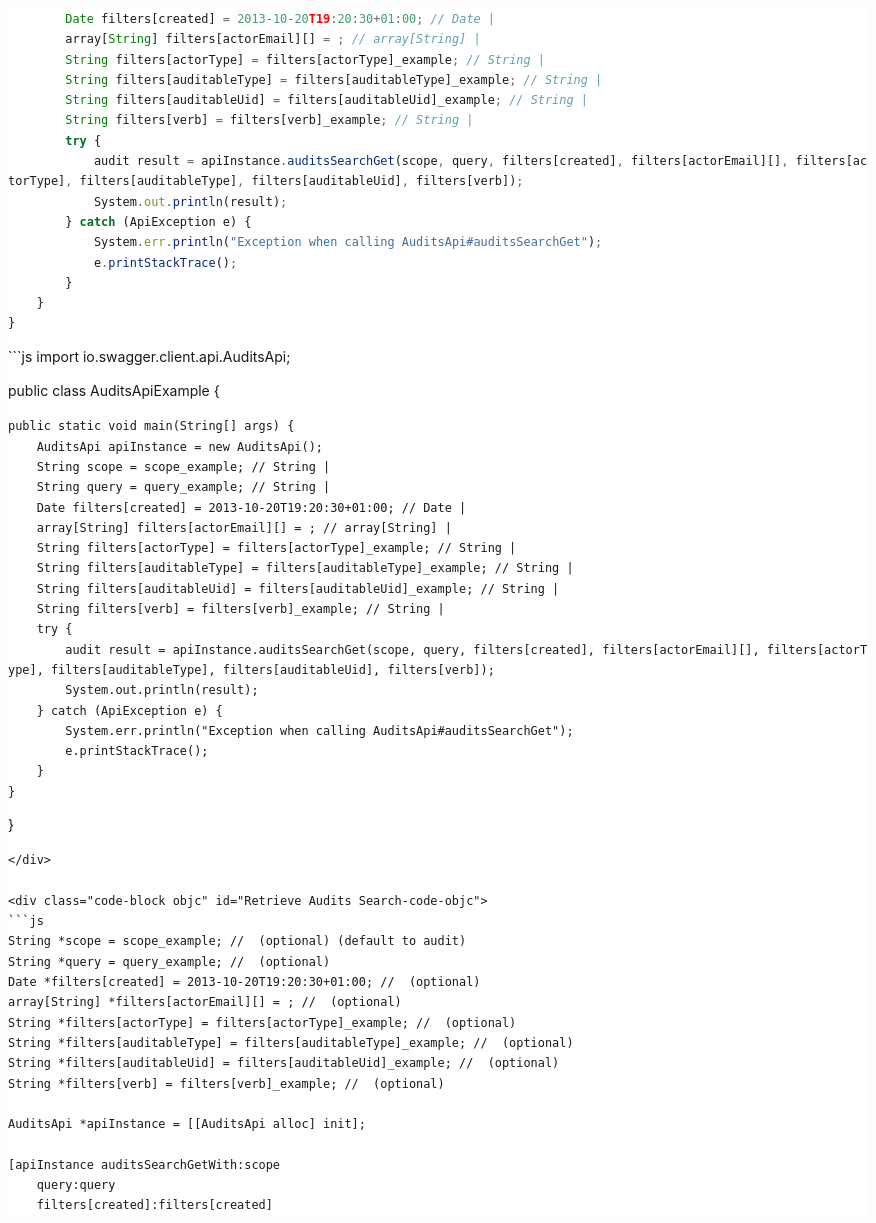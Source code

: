 ```js
        Date filters[created] = 2013-10-20T19:20:30+01:00; // Date | 
        array[String] filters[actorEmail][] = ; // array[String] | 
        String filters[actorType] = filters[actorType]_example; // String | 
        String filters[auditableType] = filters[auditableType]_example; // String | 
        String filters[auditableUid] = filters[auditableUid]_example; // String | 
        String filters[verb] = filters[verb]_example; // String | 
        try {
            audit result = apiInstance.auditsSearchGet(scope, query, filters[created], filters[actorEmail][], filters[actorType], filters[auditableType], filters[auditableUid], filters[verb]);
            System.out.println(result);
        } catch (ApiException e) {
            System.err.println("Exception when calling AuditsApi#auditsSearchGet");
            e.printStackTrace();
        }
    }
}
```
</div>

<div class="code-block android" id="Retrieve Audits Search-code-android">
```js
import io.swagger.client.api.AuditsApi;

public class AuditsApiExample {

    public static void main(String[] args) {
        AuditsApi apiInstance = new AuditsApi();
        String scope = scope_example; // String | 
        String query = query_example; // String | 
        Date filters[created] = 2013-10-20T19:20:30+01:00; // Date | 
        array[String] filters[actorEmail][] = ; // array[String] | 
        String filters[actorType] = filters[actorType]_example; // String | 
        String filters[auditableType] = filters[auditableType]_example; // String | 
        String filters[auditableUid] = filters[auditableUid]_example; // String | 
        String filters[verb] = filters[verb]_example; // String | 
        try {
            audit result = apiInstance.auditsSearchGet(scope, query, filters[created], filters[actorEmail][], filters[actorType], filters[auditableType], filters[auditableUid], filters[verb]);
            System.out.println(result);
        } catch (ApiException e) {
            System.err.println("Exception when calling AuditsApi#auditsSearchGet");
            e.printStackTrace();
        }
    }
}
```
</div>

<div class="code-block objc" id="Retrieve Audits Search-code-objc">
```js
String *scope = scope_example; //  (optional) (default to audit)
String *query = query_example; //  (optional)
Date *filters[created] = 2013-10-20T19:20:30+01:00; //  (optional)
array[String] *filters[actorEmail][] = ; //  (optional)
String *filters[actorType] = filters[actorType]_example; //  (optional)
String *filters[auditableType] = filters[auditableType]_example; //  (optional)
String *filters[auditableUid] = filters[auditableUid]_example; //  (optional)
String *filters[verb] = filters[verb]_example; //  (optional)

AuditsApi *apiInstance = [[AuditsApi alloc] init];

[apiInstance auditsSearchGetWith:scope
    query:query
    filters[created]:filters[created]
```
